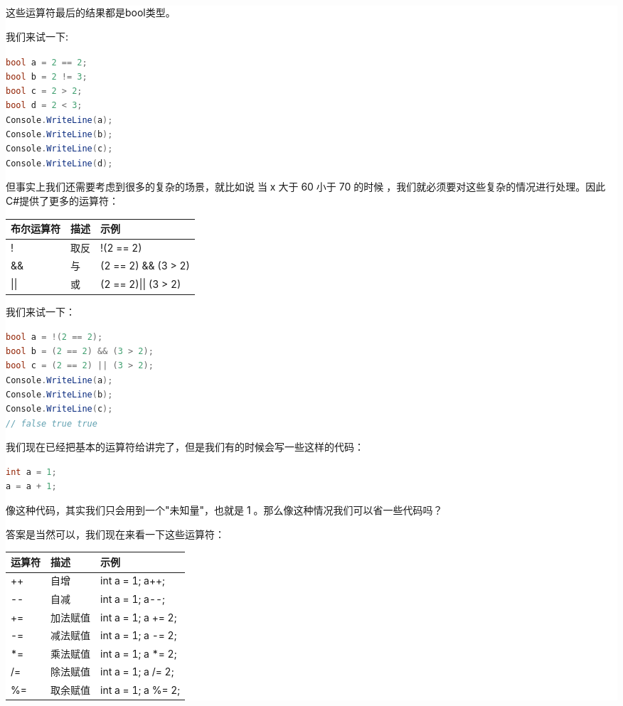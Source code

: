 这些运算符最后的结果都是bool类型。

我们来试一下:

```csharp
bool a = 2 == 2;
bool b = 2 != 3;
bool c = 2 > 2;
bool d = 2 < 3;
Console.WriteLine(a);
Console.WriteLine(b);
Console.WriteLine(c);
Console.WriteLine(d);
```

但事实上我们还需要考虑到很多的复杂的场景，就比如说 当 x 大于 60 小于 70 的时候 ，我们就必须要对这些复杂的情况进行处理。因此C#提供了更多的运算符：

| 布尔运算符 | 描述 | 示例                 |
| :--------- | :--- | :------------------- |
| !          | 取反 | !(2 == 2)            |
| &&         | 与   | (2 == 2) && (3 > 2)  |
| \|\|       | 或   | (2 == 2)\|\| (3 > 2) |

我们来试一下：

```csharp
bool a = !(2 == 2);
bool b = (2 == 2) && (3 > 2);
bool c = (2 == 2) || (3 > 2);
Console.WriteLine(a);
Console.WriteLine(b);
Console.WriteLine(c);
// false true true
```

我们现在已经把基本的运算符给讲完了，但是我们有的时候会写一些这样的代码：

```csharp
int a = 1;
a = a + 1;
```

像这种代码，其实我们只会用到一个"未知量"，也就是 1 。那么像这种情况我们可以省一些代码吗？

答案是当然可以，我们现在来看一下这些运算符：

| 运算符 | 描述     | 示例               |
| :----- | :------- | :----------------- |
| ++     | 自增     | int a = 1; a++;    |
| --     | 自减     | int a = 1; a--;    |
| +=     | 加法赋值 | int a = 1; a += 2; |
| -=     | 减法赋值 | int a = 1; a -= 2; |
| *=     | 乘法赋值 | int a = 1; a *= 2; |
| /=     | 除法赋值 | int a = 1; a /= 2; |
| %=     | 取余赋值 | int a = 1; a %= 2; |
